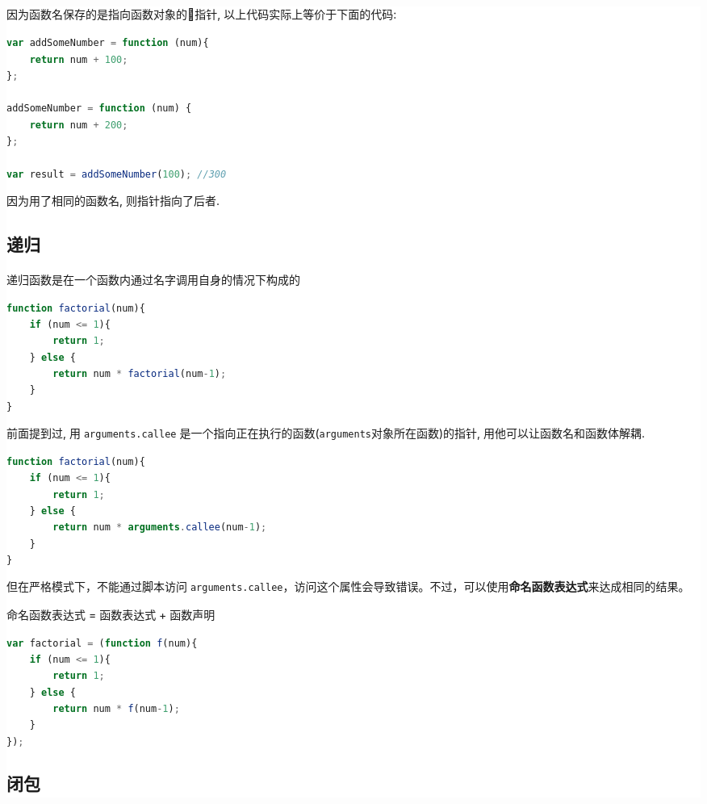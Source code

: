 因为函数名保存的是指向函数对象的指针, 以上代码实际上等价于下面的代码:

``` js
var addSomeNumber = function (num){
    return num + 100;
};

addSomeNumber = function (num) {
    return num + 200;
};

var result = addSomeNumber(100); //300
```

因为用了相同的函数名, 则指针指向了后者.

## 递归

递归函数是在一个函数内通过名字调用自身的情况下构成的

``` js
function factorial(num){
    if (num <= 1){
        return 1;
    } else {
        return num * factorial(num-1);
    }
}
```

前面提到过, 用 `arguments.callee` 是一个指向正在执行的函数(`arguments`对象所在函数)的指针, 用他可以让函数名和函数体解耦.

``` js
function factorial(num){
    if (num <= 1){
        return 1;
    } else {
        return num * arguments.callee(num-1);
    }
}
```

但在严格模式下，不能通过脚本访问 `arguments.callee`，访问这个属性会导致错误。不过，可以使用**命名函数表达式**来达成相同的结果。

命名函数表达式 = 函数表达式 + 函数声明

``` js
var factorial = (function f(num){
    if (num <= 1){ 
        return 1;
    } else {
        return num * f(num-1);
    }
});
```

## 闭包
